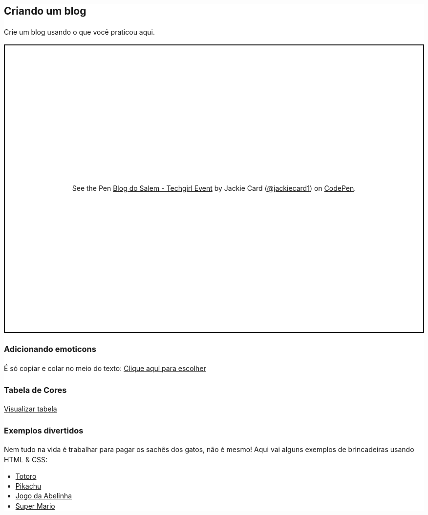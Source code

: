 ## Criando um blog
Crie um blog usando o que você praticou aqui.
<p tabindex="-1" class="codepen" data-height="591" data-theme-id="0" data-default-tab="html,result" data-user="jackiecard1" data-slug-hash="MdVdBa" style="height: 591px; box-sizing: border-box; display: flex; align-items: center; justify-content: center; border: 2px solid; margin: 1em 0; padding: 1em;" data-pen-title="Blog do Salem - Techgirl Event">
  <span>See the Pen <a href="https://codepen.io/jackiecard1/pen/MdVdBa/">
  Blog do Salem - Techgirl Event</a> by Jackie Card (<a href="https://codepen.io/jackiecard1">@jackiecard1</a>)
  on <a href="https://codepen.io">CodePen</a>.</span>
</p>
<script async src="https://static.codepen.io/assets/embed/ei.js"></script>

### Adicionando emoticons
É só copiar e colar no meio do texto:
[Clique aqui para escolher](https://pt.piliapp.com/facebook-symbols/)

### Tabela de Cores
[Visualizar tabela](https://www.quackit.com/css/css_color_codes.cfm)

### Exemplos divertidos
Nem tudo na vida é trabalhar para pagar os sachês dos gatos, não é mesmo! Aqui vai alguns exemplos de brincadeiras
usando HTML & CSS:
* [Totoro](https://codepen.io/jackiecard/pen/GLvLZE/)
* [Pikachu](https://codepen.io/jackiecard/pen/yryGZg/)
* [Jogo da Abelinha](https://codepen.io/jackiecard/pen/EzNqGj)
* [Super Mario](https://codepen.io/jackiecard/pen/GaqEojj)
